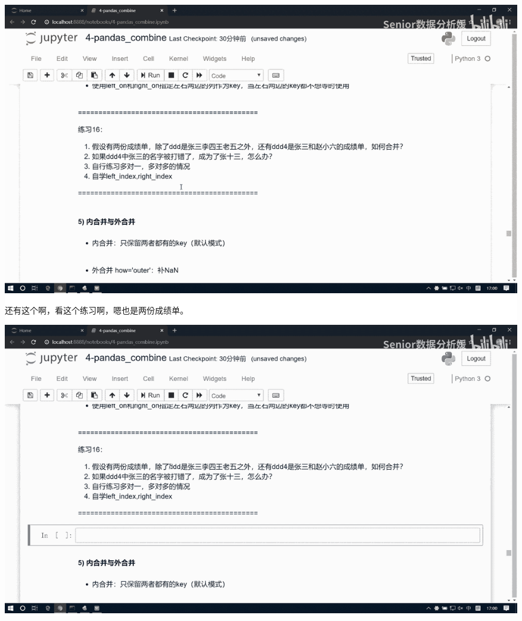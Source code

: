 ![](img/f1fba616fb5a0b31b0a0b2b927313f40_91.png)

还有这个啊，看这个练习啊，嗯也是两份成绩单。

![](img/f1fba616fb5a0b31b0a0b2b927313f40_93.png)

